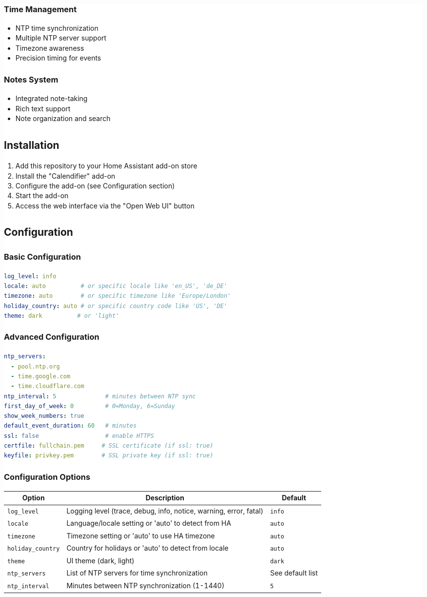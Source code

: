 ### Time Management
- NTP time synchronization
- Multiple NTP server support
- Timezone awareness
- Precision timing for events

### Notes System
- Integrated note-taking
- Rich text support
- Note organization and search

## Installation

1. Add this repository to your Home Assistant add-on store
2. Install the "Calendifier" add-on
3. Configure the add-on (see Configuration section)
4. Start the add-on
5. Access the web interface via the "Open Web UI" button

## Configuration

### Basic Configuration

```yaml
log_level: info
locale: auto          # or specific locale like 'en_US', 'de_DE'
timezone: auto        # or specific timezone like 'Europe/London'
holiday_country: auto # or specific country code like 'US', 'DE'
theme: dark          # or 'light'
```

### Advanced Configuration

```yaml
ntp_servers:
  - pool.ntp.org
  - time.google.com
  - time.cloudflare.com
ntp_interval: 5              # minutes between NTP sync
first_day_of_week: 0         # 0=Monday, 6=Sunday
show_week_numbers: true
default_event_duration: 60   # minutes
ssl: false                   # enable HTTPS
certfile: fullchain.pem     # SSL certificate (if ssl: true)
keyfile: privkey.pem        # SSL private key (if ssl: true)
```

### Configuration Options

| Option | Description | Default |
|--------|-------------|---------|
| `log_level` | Logging level (trace, debug, info, notice, warning, error, fatal) | `info` |
| `locale` | Language/locale setting or 'auto' to detect from HA | `auto` |
| `timezone` | Timezone setting or 'auto' to use HA timezone | `auto` |
| `holiday_country` | Country for holidays or 'auto' to detect from locale | `auto` |
| `theme` | UI theme (dark, light) | `dark` |
| `ntp_servers` | List of NTP servers for time synchronization | See default list |
| `ntp_interval` | Minutes between NTP synchronization (1-1440) | `5` |